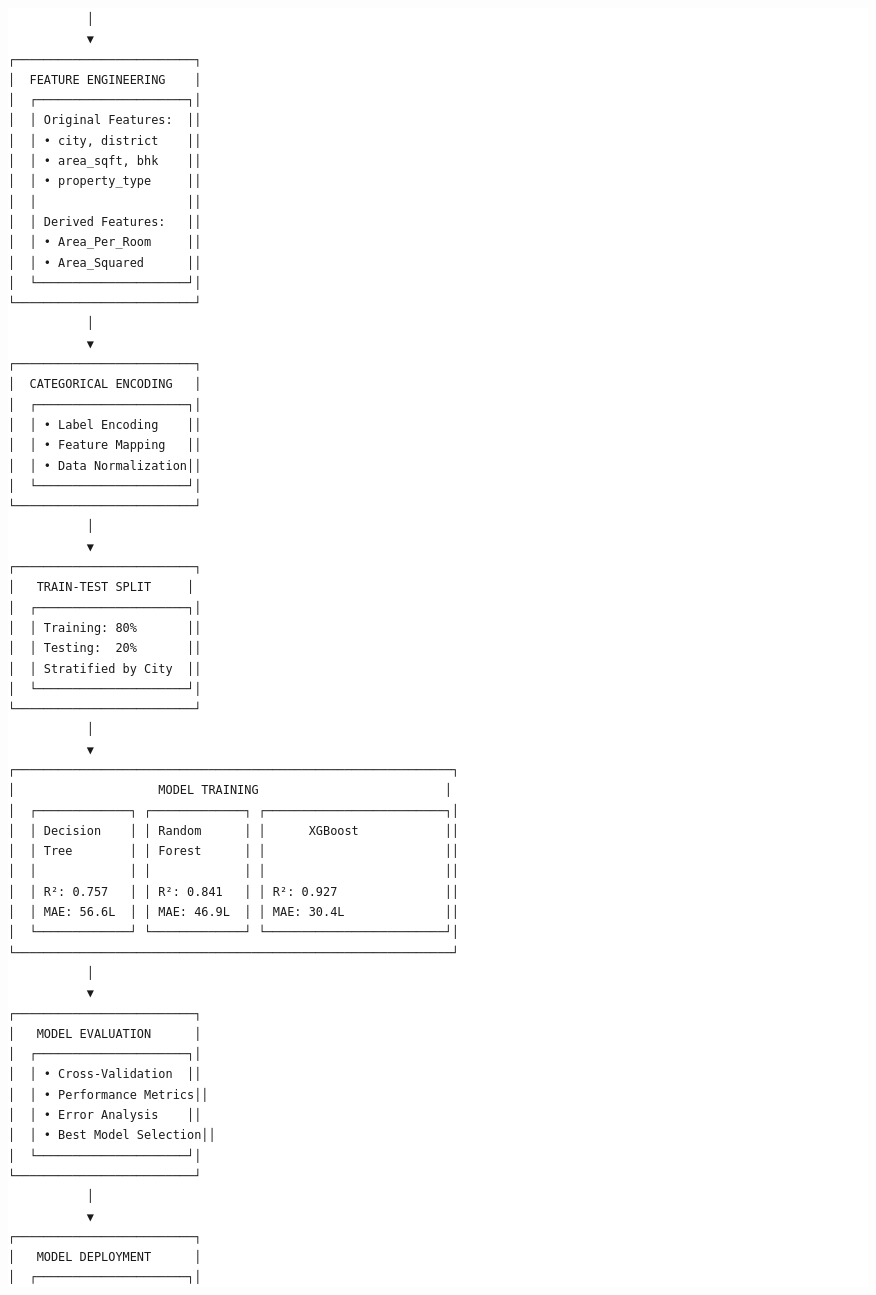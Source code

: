 ```
           │
           ▼
┌─────────────────────────┐
│  FEATURE ENGINEERING    │
│  ┌─────────────────────┐│
│  │ Original Features:  ││
│  │ • city, district    ││
│  │ • area_sqft, bhk    ││
│  │ • property_type     ││
│  │                     ││
│  │ Derived Features:   ││
│  │ • Area_Per_Room     ││
│  │ • Area_Squared      ││
│  └─────────────────────┘│
└─────────────────────────┘
           │
           ▼
┌─────────────────────────┐
│  CATEGORICAL ENCODING   │
│  ┌─────────────────────┐│
│  │ • Label Encoding    ││
│  │ • Feature Mapping   ││
│  │ • Data Normalization││
│  └─────────────────────┘│
└─────────────────────────┘
           │
           ▼
┌─────────────────────────┐
│   TRAIN-TEST SPLIT     │
│  ┌─────────────────────┐│
│  │ Training: 80%       ││
│  │ Testing:  20%       ││
│  │ Stratified by City  ││
│  └─────────────────────┘│
└─────────────────────────┘
           │
           ▼
┌─────────────────────────────────────────────────────────────┐
│                    MODEL TRAINING                          │
│  ┌─────────────┐ ┌─────────────┐ ┌─────────────────────────┐│
│  │ Decision    │ │ Random      │ │      XGBoost            ││
│  │ Tree        │ │ Forest      │ │                         ││
│  │             │ │             │ │                         ││
│  │ R²: 0.757   │ │ R²: 0.841   │ │ R²: 0.927               ││
│  │ MAE: 56.6L  │ │ MAE: 46.9L  │ │ MAE: 30.4L              ││
│  └─────────────┘ └─────────────┘ └─────────────────────────┘│
└─────────────────────────────────────────────────────────────┘
           │
           ▼
┌─────────────────────────┐
│   MODEL EVALUATION      │
│  ┌─────────────────────┐│
│  │ • Cross-Validation  ││
│  │ • Performance Metrics││
│  │ • Error Analysis    ││
│  │ • Best Model Selection││
│  └─────────────────────┘│
└─────────────────────────┘
           │
           ▼
┌─────────────────────────┐
│   MODEL DEPLOYMENT      │
│  ┌─────────────────────┐│
```